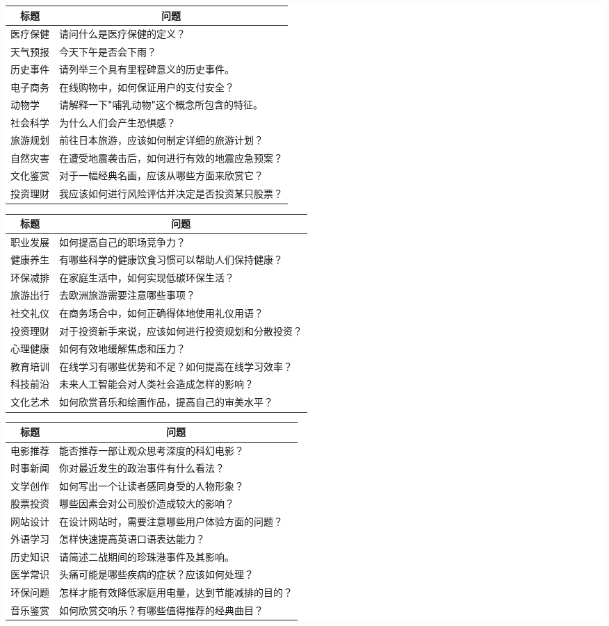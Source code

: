 |标题|问题|
|---|---|
|医疗保健|请问什么是医疗保健的定义？|
|天气预报|今天下午是否会下雨？|
|历史事件|请列举三个具有里程碑意义的历史事件。|
|电子商务|在线购物中，如何保证用户的支付安全？|
|动物学|请解释一下"哺乳动物"这个概念所包含的特征。|
|社会科学|为什么人们会产生恐惧感？|
|旅游规划|前往日本旅游，应该如何制定详细的旅游计划？|
|自然灾害|在遭受地震袭击后，如何进行有效的地震应急预案？|
|文化鉴赏|对于一幅经典名画，应该从哪些方面来欣赏它？|
|投资理财|我应该如何进行风险评估并决定是否投资某只股票？|

| 标题 | 问题 |
| --- | --- |
| 职业发展 | 如何提高自己的职场竞争力？ |
| 健康养生 | 有哪些科学的健康饮食习惯可以帮助人们保持健康？ |
| 环保减排 | 在家庭生活中，如何实现低碳环保生活？ |
| 旅游出行 | 去欧洲旅游需要注意哪些事项？ |
| 社交礼仪 | 在商务场合中，如何正确得体地使用礼仪用语？ |
| 投资理财 | 对于投资新手来说，应该如何进行投资规划和分散投资？ |
| 心理健康 | 如何有效地缓解焦虑和压力？ |
| 教育培训 | 在线学习有哪些优势和不足？如何提高在线学习效率？ |
| 科技前沿 | 未来人工智能会对人类社会造成怎样的影响？ |
| 文化艺术 | 如何欣赏音乐和绘画作品，提高自己的审美水平？ |

|标题|问题|
|---|---|
|电影推荐|能否推荐一部让观众思考深度的科幻电影？|
|时事新闻|你对最近发生的政治事件有什么看法？|
|文学创作|如何写出一个让读者感同身受的人物形象？|
|股票投资|哪些因素会对公司股价造成较大的影响？|
|网站设计|在设计网站时，需要注意哪些用户体验方面的问题？|
|外语学习|怎样快速提高英语口语表达能力？|
|历史知识|请简述二战期间的珍珠港事件及其影响。|
|医学常识|头痛可能是哪些疾病的症状？应该如何处理？|
|环保问题|怎样才能有效降低家庭用电量，达到节能减排的目的？|
|音乐鉴赏|如何欣赏交响乐？有哪些值得推荐的经典曲目？|
